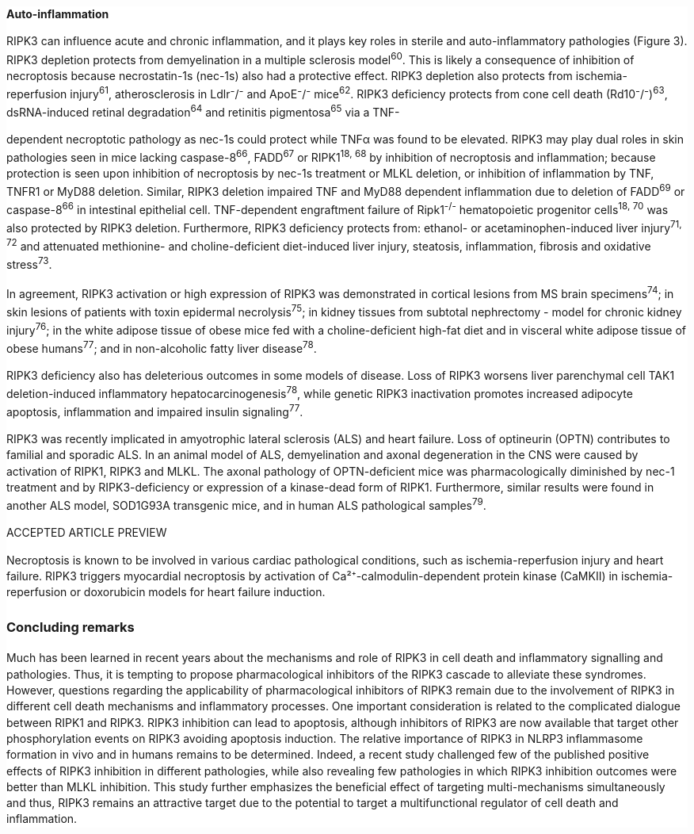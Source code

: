 **Auto-inflammation**

RIPK3 can influence acute and chronic inflammation, and it plays key roles in sterile and auto-inflammatory pathologies (Figure 3). RIPK3 depletion protects from demyelination in a multiple sclerosis model<sup>60</sup>. This is likely a consequence of inhibition of necroptosis because necrostatin-1s (nec-1s) also had a protective effect. RIPK3 depletion also protects from ischemia-reperfusion injury<sup>61</sup>, atherosclerosis in Ldlr⁻/⁻ and ApoE⁻/⁻ mice<sup>62</sup>. RIPK3 deficiency protects from cone cell death (Rd10⁻/⁻)<sup>63</sup>, dsRNA-induced retinal degradation<sup>64</sup> and retinitis pigmentosa<sup>65</sup> via a TNF-

dependent necroptotic pathology as nec-1s could protect while TNFα was found to be elevated. RIPK3 may play dual roles in skin pathologies seen in mice lacking caspase-8<sup>66</sup>, FADD<sup>67</sup> or RIPK1<sup>18, 68</sup> by inhibition of necroptosis and inflammation; because protection is seen upon inhibition of necroptosis by nec-1s treatment or MLKL deletion, or inhibition of inflammation by TNF, TNFR1 or MyD88 deletion. Similar, RIPK3 deletion impaired TNF and MyD88 dependent inflammation due to deletion of FADD<sup>69</sup> or caspase-8<sup>66</sup> in intestinal epithelial cell. TNF-dependent engraftment failure of Ripk1<sup>-/-</sup> hematopoietic progenitor cells<sup>18, 70</sup> was also protected by RIPK3 deletion. Furthermore, RIPK3 deficiency protects from: ethanol- or acetaminophen-induced liver injury<sup>71, 72</sup> and attenuated methionine- and choline-deficient diet-induced liver injury, steatosis, inflammation, fibrosis and oxidative stress<sup>73</sup>.

In agreement, RIPK3 activation or high expression of RIPK3 was demonstrated in cortical lesions from MS brain specimens<sup>74</sup>; in skin lesions of patients with toxin epidermal necrolysis<sup>75</sup>; in kidney tissues from subtotal nephrectomy - model for chronic kidney injury<sup>76</sup>; in the white adipose tissue of obese mice fed with a choline-deficient high-fat diet and in visceral white adipose tissue of obese humans<sup>77</sup>; and in non-alcoholic fatty liver disease<sup>78</sup>.

RIPK3 deficiency also has deleterious outcomes in some models of disease. Loss of RIPK3 worsens liver parenchymal cell TAK1 deletion-induced inflammatory hepatocarcinogenesis<sup>78</sup>, while genetic RIPK3 inactivation promotes increased adipocyte apoptosis, inflammation and impaired insulin signaling<sup>77</sup>.

RIPK3 was recently implicated in amyotrophic lateral sclerosis (ALS) and heart failure. Loss of optineurin (OPTN) contributes to familial and sporadic ALS. In an animal model of ALS, demyelination and axonal degeneration in the CNS were caused by activation of RIPK1, RIPK3 and MLKL. The axonal pathology of OPTN-deficient mice was pharmacologically diminished by nec-1 treatment and by RIPK3-deficiency or expression of a kinase-dead form of RIPK1. Furthermore, similar results were found in another ALS model, SOD1G93A transgenic mice, and in human ALS pathological samples<sup>79</sup>.

ACCEPTED ARTICLE PREVIEW

Necroptosis is known to be involved in various cardiac pathological conditions, such as ischemia-reperfusion injury and heart failure. RIPK3 triggers myocardial necroptosis by activation of Ca²⁺-calmodulin-dependent protein kinase (CaMKII) in ischemia-reperfusion or doxorubicin models for heart failure induction.

### Concluding remarks

Much has been learned in recent years about the mechanisms and role of RIPK3 in cell death and inflammatory signalling and pathologies. Thus, it is tempting to propose pharmacological inhibitors of the RIPK3 cascade to alleviate these syndromes. However, questions regarding the applicability of pharmacological inhibitors of RIPK3 remain due to the involvement of RIPK3 in different cell death mechanisms and inflammatory processes. One important consideration is related to the complicated dialogue between RIPK1 and RIPK3. RIPK3 inhibition can lead to apoptosis, although inhibitors of RIPK3 are now available that target other phosphorylation events on RIPK3 avoiding apoptosis induction. The relative importance of RIPK3 in NLRP3 inflammasome formation in vivo and in humans remains to be determined. Indeed, a recent study challenged few of the published positive effects of RIPK3 inhibition in different pathologies, while also revealing few pathologies in which RIPK3 inhibition outcomes were better than MLKL inhibition. This study further emphasizes the beneficial effect of targeting multi-mechanisms simultaneously and thus, RIPK3 remains an attractive target due to the potential to target a multifunctional regulator of cell death and inflammation.
